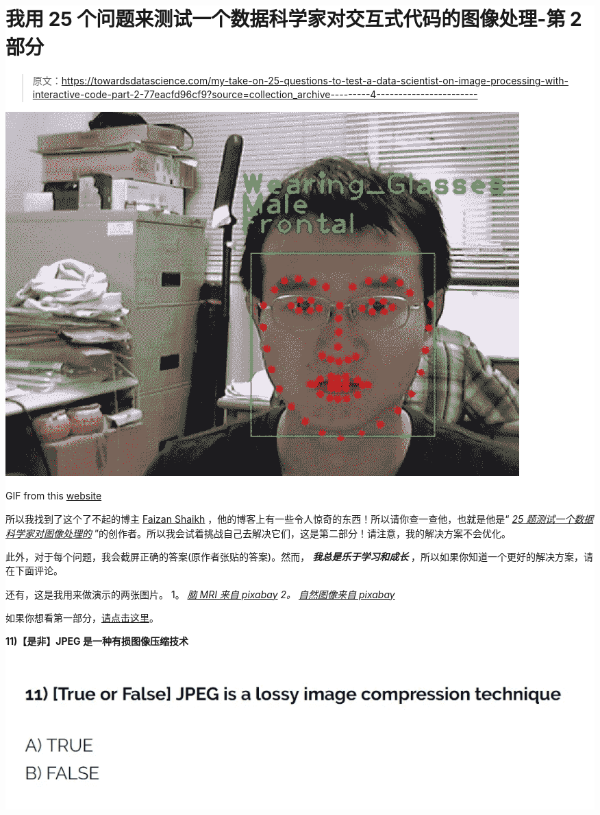 # 我用 25 个问题来测试一个数据科学家对交互式代码的图像处理-第 2 部分

> 原文：<https://towardsdatascience.com/my-take-on-25-questions-to-test-a-data-scientist-on-image-processing-with-interactive-code-part-2-77eacfd96cf9?source=collection_archive---------4----------------------->

![](img/b621a279b1dec6c915ec3282d29ad395.png)

GIF from this [website](https://giphy.com/gifs/tech-facial-recognition-computer-vision-BD3GmP2qpDCX6/download)

所以我找到了这个了不起的博主 [Faizan Shaikh](https://www.analyticsvidhya.com/blog/2017/10/image-skilltest/) ，他的博客上有一些令人惊奇的东西！所以请你查一查他，也就是他是“ [*25 题测试一个数据科学家对图像处理的*](https://www.analyticsvidhya.com/blog/2017/10/image-skilltest/) ”的创作者。所以我会试着挑战自己去解决它们，这是第二部分！请注意，我的解决方案不会优化。

此外，对于每个问题，我会截屏正确的答案(原作者张贴的答案)。然而， ***我总是乐于学习和成长*** ，所以如果你知道一个更好的解决方案，请在下面评论。

还有，这是我用来做演示的两张图片。
1。 [*脑 MRI 来自 pixabay*](https://pixabay.com/en/mri-magnetic-x-ray-skull-head-782457/) *2。* [*自然图像来自 pixabay*](https://pixabay.com/en/sunset-lighthouse-dawn-dusk-sun-3120484/)

如果你想看第一部分，[请点击这里](/my-take-on-25-questions-to-test-a-data-scientist-on-image-processing-with-interactive-code-part-1-a6196f535008)。

**11)【是非】JPEG 是一种有损图像压缩技术**

![](img/d4d3feaeaa73820dc3da12b97adaf763.png)
